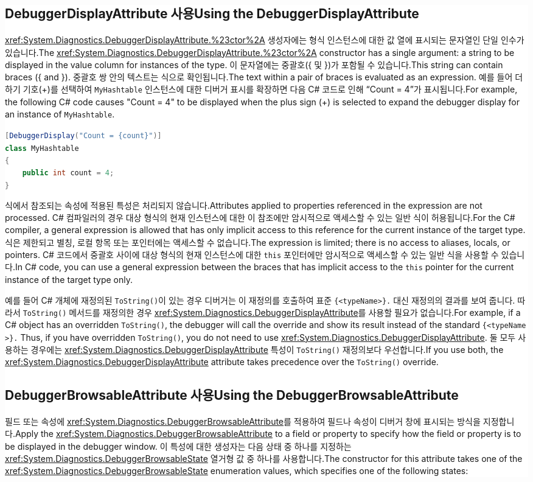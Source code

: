 ## <a name="using-the-debuggerdisplayattribute"></a><span data-ttu-id="21317-112">DebuggerDisplayAttribute 사용</span><span class="sxs-lookup"><span data-stu-id="21317-112">Using the DebuggerDisplayAttribute</span></span>  

<span data-ttu-id="21317-113"><xref:System.Diagnostics.DebuggerDisplayAttribute.%23ctor%2A> 생성자에는 형식 인스턴스에 대한 값 열에 표시되는 문자열인 단일 인수가 있습니다.</span><span class="sxs-lookup"><span data-stu-id="21317-113">The <xref:System.Diagnostics.DebuggerDisplayAttribute.%23ctor%2A> constructor has a single argument: a string to be displayed in the value column for instances of the type.</span></span> <span data-ttu-id="21317-114">이 문자열에는 중괄호({ 및 })가 포함될 수 있습니다.</span><span class="sxs-lookup"><span data-stu-id="21317-114">This string can contain braces ({ and }).</span></span> <span data-ttu-id="21317-115">중괄호 쌍 안의 텍스트는 식으로 확인됩니다.</span><span class="sxs-lookup"><span data-stu-id="21317-115">The text within a pair of braces is evaluated as an expression.</span></span> <span data-ttu-id="21317-116">예를 들어 더하기 기호(+)를 선택하여 `MyHashtable` 인스턴스에 대한 디버거 표시를 확장하면 다음 C# 코드로 인해 “Count = 4”가 표시됩니다.</span><span class="sxs-lookup"><span data-stu-id="21317-116">For example, the following C# code causes "Count = 4" to be displayed when the plus sign (+) is selected to expand the debugger display for an instance of `MyHashtable`.</span></span>  

```csharp
[DebuggerDisplay("Count = {count}")]
class MyHashtable
{
    public int count = 4;
}
```

<span data-ttu-id="21317-117">식에서 참조되는 속성에 적용된 특성은 처리되지 않습니다.</span><span class="sxs-lookup"><span data-stu-id="21317-117">Attributes applied to properties referenced in the expression are not processed.</span></span> <span data-ttu-id="21317-118">C# 컴파일러의 경우 대상 형식의 현재 인스턴스에 대한 이 참조에만 암시적으로 액세스할 수 있는 일반 식이 허용됩니다.</span><span class="sxs-lookup"><span data-stu-id="21317-118">For the C# compiler, a general expression is allowed that has only implicit access to this reference for the current instance of the target type.</span></span> <span data-ttu-id="21317-119">식은 제한되고 별칭, 로컬 항목 또는 포인터에는 액세스할 수 없습니다.</span><span class="sxs-lookup"><span data-stu-id="21317-119">The expression is limited; there is no access to aliases, locals, or pointers.</span></span> <span data-ttu-id="21317-120">C# 코드에서 중괄호 사이에 대상 형식의 현재 인스턴스에 대한 `this` 포인터에만 암시적으로 액세스할 수 있는 일반 식을 사용할 수 있습니다.</span><span class="sxs-lookup"><span data-stu-id="21317-120">In C# code, you can use a general expression between the braces that has implicit access to the `this` pointer for the current instance of the target type only.</span></span>

<span data-ttu-id="21317-121">예를 들어 C# 개체에 재정의된 `ToString()`이 있는 경우 디버거는 이 재정의를 호출하여 표준 `{<typeName>}.` 대신 재정의의 결과를 보여 줍니다. 따라서 `ToString()` 메서드를 재정의한 경우 <xref:System.Diagnostics.DebuggerDisplayAttribute>를 사용할 필요가 없습니다.</span><span class="sxs-lookup"><span data-stu-id="21317-121">For example, if a C# object has an overridden `ToString()`, the debugger will call the override and show its result instead of the standard `{<typeName>}.` Thus, if you have overridden `ToString()`, you do not need to use <xref:System.Diagnostics.DebuggerDisplayAttribute>.</span></span> <span data-ttu-id="21317-122">둘 모두 사용하는 경우에는 <xref:System.Diagnostics.DebuggerDisplayAttribute> 특성이 `ToString()` 재정의보다 우선합니다.</span><span class="sxs-lookup"><span data-stu-id="21317-122">If you use both, the <xref:System.Diagnostics.DebuggerDisplayAttribute> attribute takes precedence over the `ToString()` override.</span></span>

## <a name="using-the-debuggerbrowsableattribute"></a><span data-ttu-id="21317-123">DebuggerBrowsableAttribute 사용</span><span class="sxs-lookup"><span data-stu-id="21317-123">Using the DebuggerBrowsableAttribute</span></span>
 <span data-ttu-id="21317-124">필드 또는 속성에 <xref:System.Diagnostics.DebuggerBrowsableAttribute>를 적용하여 필드나 속성이 디버거 창에 표시되는 방식을 지정합니다.</span><span class="sxs-lookup"><span data-stu-id="21317-124">Apply the <xref:System.Diagnostics.DebuggerBrowsableAttribute> to a field or property to specify how the field or property is to be displayed in the debugger window.</span></span> <span data-ttu-id="21317-125">이 특성에 대한 생성자는 다음 상태 중 하나를 지정하는 <xref:System.Diagnostics.DebuggerBrowsableState> 열거형 값 중 하나를 사용합니다.</span><span class="sxs-lookup"><span data-stu-id="21317-125">The constructor for this attribute takes one of the <xref:System.Diagnostics.DebuggerBrowsableState> enumeration values, which specifies one of the following states:</span></span>
